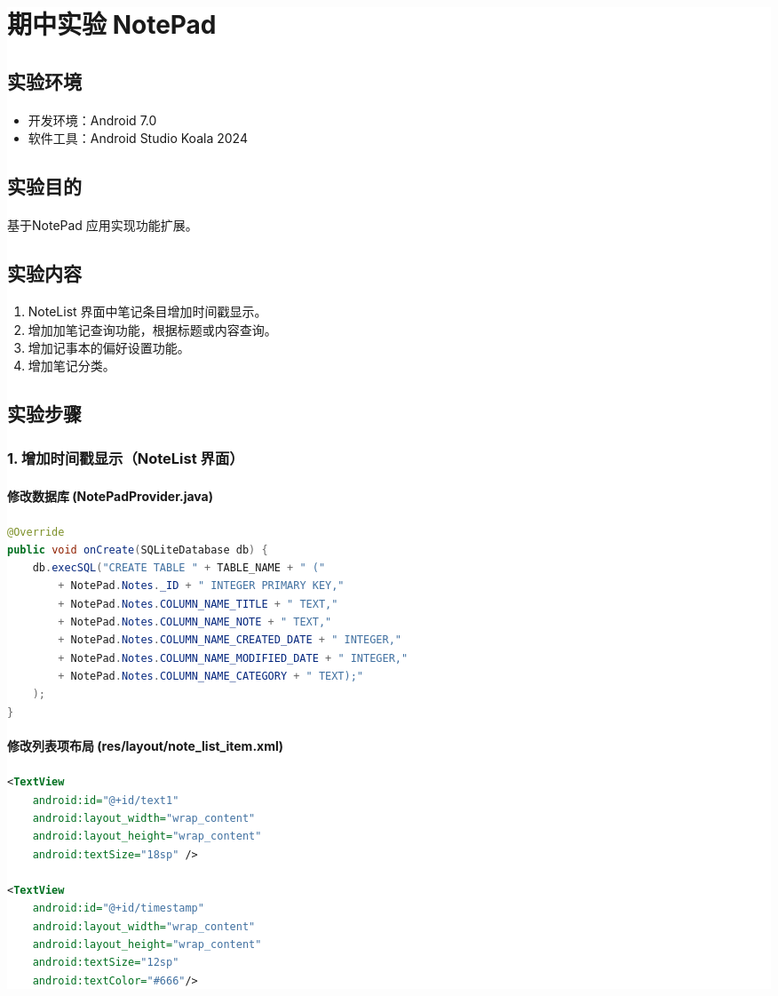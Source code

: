 # 期中实验 NotePad

## 实验环境
- 开发环境：Android 7.0
- 软件工具：Android Studio Koala 2024

## 实验目的

基于NotePad 应用实现功能扩展。

## 实验内容

1. NoteList 界面中笔记条目增加时间戳显示。
2. 增加加笔记查询功能，根据标题或内容查询。
3. 增加记事本的偏好设置功能。
4. 增加笔记分类。

## 实验步骤

### **1. 增加时间戳显示（NoteList 界面）**

#### **修改数据库 (NotePadProvider.java)**

```java
@Override
public void onCreate(SQLiteDatabase db) {
    db.execSQL("CREATE TABLE " + TABLE_NAME + " ("
        + NotePad.Notes._ID + " INTEGER PRIMARY KEY,"
        + NotePad.Notes.COLUMN_NAME_TITLE + " TEXT,"
        + NotePad.Notes.COLUMN_NAME_NOTE + " TEXT,"
        + NotePad.Notes.COLUMN_NAME_CREATED_DATE + " INTEGER,"
        + NotePad.Notes.COLUMN_NAME_MODIFIED_DATE + " INTEGER,"
        + NotePad.Notes.COLUMN_NAME_CATEGORY + " TEXT);"
    );
}
```

#### **修改列表项布局 (res/layout/note_list_item.xml)**

```xml
<TextView
    android:id="@+id/text1"
    android:layout_width="wrap_content"
    android:layout_height="wrap_content"
    android:textSize="18sp" />

<TextView
    android:id="@+id/timestamp"
    android:layout_width="wrap_content"
    android:layout_height="wrap_content"
    android:textSize="12sp"
    android:textColor="#666"/>
```
